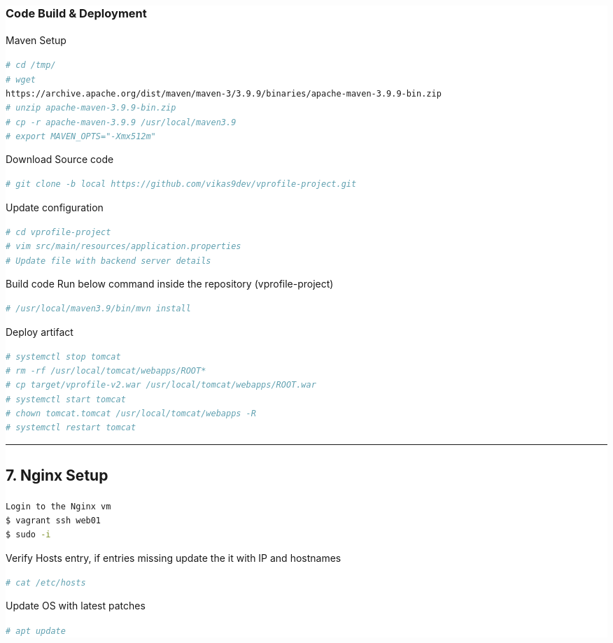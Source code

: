 ### Code Build & Deployment

Maven Setup
```bash
# cd /tmp/
# wget
https://archive.apache.org/dist/maven/maven-3/3.9.9/binaries/apache-maven-3.9.9-bin.zip
# unzip apache-maven-3.9.9-bin.zip
# cp -r apache-maven-3.9.9 /usr/local/maven3.9
# export MAVEN_OPTS="-Xmx512m"
```

Download Source code
```bash
# git clone -b local https://github.com/vikas9dev/vprofile-project.git
```

Update configuration
```bash
# cd vprofile-project
# vim src/main/resources/application.properties
# Update file with backend server details
```

Build code
Run below command inside the repository (vprofile-project)
```bash
# /usr/local/maven3.9/bin/mvn install
```

Deploy artifact
```bash
# systemctl stop tomcat
# rm -rf /usr/local/tomcat/webapps/ROOT*
# cp target/vprofile-v2.war /usr/local/tomcat/webapps/ROOT.war
# systemctl start tomcat
# chown tomcat.tomcat /usr/local/tomcat/webapps -R
# systemctl restart tomcat
```
---

## 7. Nginx Setup

```bash
Login to the Nginx vm
$ vagrant ssh web01
$ sudo -i
```

Verify Hosts entry, if entries missing update the it with IP and hostnames
```bash
# cat /etc/hosts
```

Update OS with latest patches
```bash
# apt update
```
